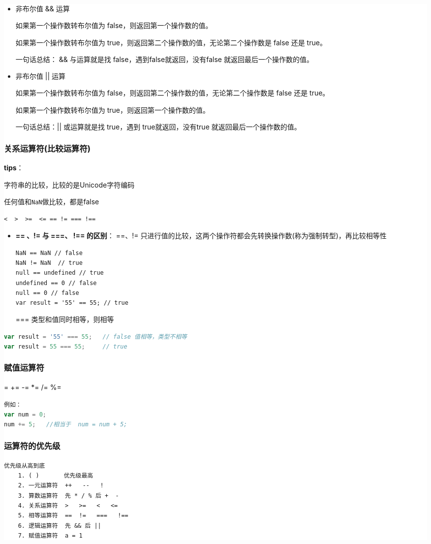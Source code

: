   - 非布尔值 && 运算

    如果第一个操作数转布尔值为 false，则返回第一个操作数的值。

    如果第一个操作数转布尔值为 true，则返回第二个操作数的值，无论第二个操作数是 false 还是 true。

    一句话总结： && 与运算就是找 false，遇到false就返回，没有false 就返回最后一个操作数的值。

  - 非布尔值 || 运算

    如果第一个操作数转布尔值为 false，则返回第二个操作数的值，无论第二个操作数是 false 还是 true。

    如果第一个操作数转布尔值为 true，则返回第一个操作数的值。

    一句话总结：|| 或运算就是找 true，遇到 true就返回，没有true 就返回最后一个操作数的值。

### 关系运算符(比较运算符)

**tips**：

字符串的比较，比较的是Unicode字符编码

任何值和`NaN`做比较，都是false

	<  >  >=  <= == != === !==
- **== 、!= 与 ===、 !== 的区别**：
    ==、!= 只进行值的比较，这两个操作符都会先转换操作数(称为强制转型)，再比较相等性

  ```
  NaN == NaN // false
  NaN != NaN  // true
  null == undefined // true
  undefined == 0 // false
  null == 0 // false
  var result = '55' == 55; // true
  ```

   === 类型和值同时相等，则相等

```javascript
var result = '55' === 55; 	// false 值相等，类型不相等
var result = 55 === 55; 	// true
```

### 赋值运算符

=   +=   -=   *=   /=   %=

```javascript
例如：
var num = 0;
num += 5;	//相当于  num = num + 5;
```


### 运算符的优先级
	优先级从高到底
		1. ( )       优先级最高
		2. 一元运算符  ++   --   !
		3. 算数运算符  先 * / % 后 +  -
		4. 关系运算符  >   >=   <   <=
		5. 相等运算符  ==  !=   ===   !==
		6. 逻辑运算符  先 && 后 ||
		7. 赋值运算符  a = 1

